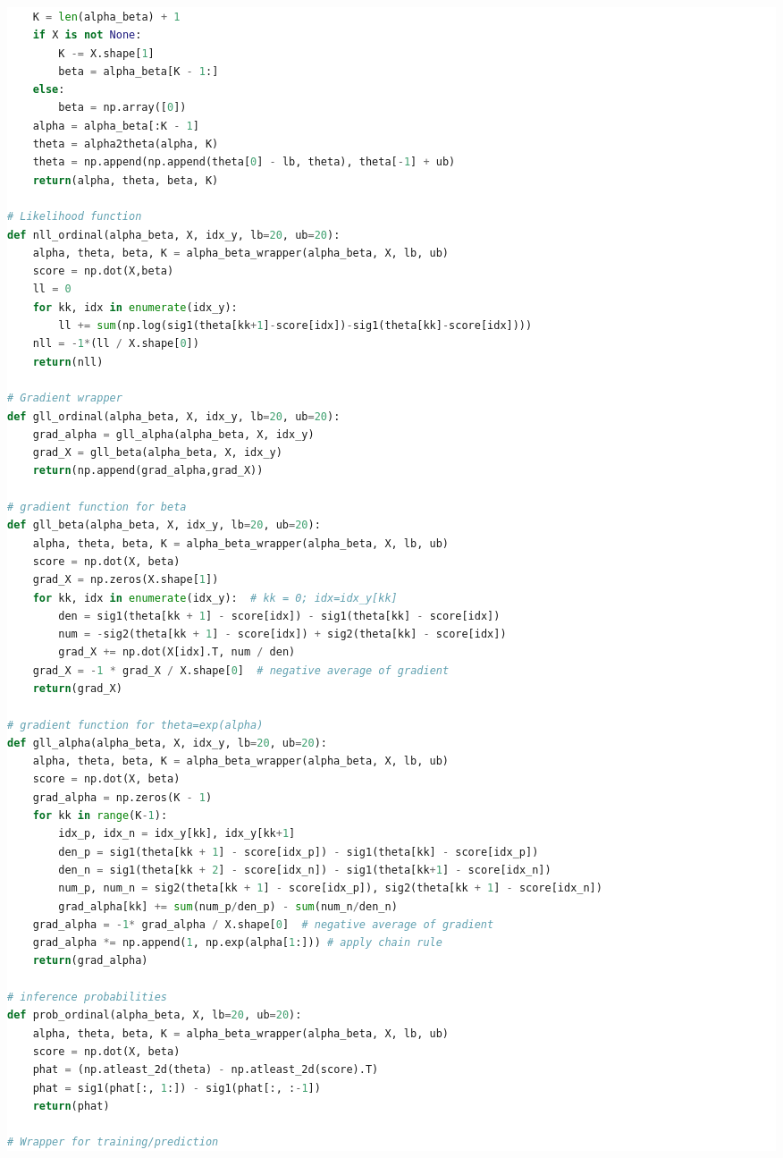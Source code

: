 ```python
    K = len(alpha_beta) + 1
    if X is not None:
        K -= X.shape[1]
        beta = alpha_beta[K - 1:]
    else:
        beta = np.array([0])
    alpha = alpha_beta[:K - 1]
    theta = alpha2theta(alpha, K)
    theta = np.append(np.append(theta[0] - lb, theta), theta[-1] + ub)
    return(alpha, theta, beta, K)

# Likelihood function
def nll_ordinal(alpha_beta, X, idx_y, lb=20, ub=20):
    alpha, theta, beta, K = alpha_beta_wrapper(alpha_beta, X, lb, ub)
    score = np.dot(X,beta)
    ll = 0
    for kk, idx in enumerate(idx_y):
        ll += sum(np.log(sig1(theta[kk+1]-score[idx])-sig1(theta[kk]-score[idx])))
    nll = -1*(ll / X.shape[0])
    return(nll)

# Gradient wrapper
def gll_ordinal(alpha_beta, X, idx_y, lb=20, ub=20):
    grad_alpha = gll_alpha(alpha_beta, X, idx_y)
    grad_X = gll_beta(alpha_beta, X, idx_y)
    return(np.append(grad_alpha,grad_X))

# gradient function for beta
def gll_beta(alpha_beta, X, idx_y, lb=20, ub=20):
    alpha, theta, beta, K = alpha_beta_wrapper(alpha_beta, X, lb, ub)
    score = np.dot(X, beta)
    grad_X = np.zeros(X.shape[1])
    for kk, idx in enumerate(idx_y):  # kk = 0; idx=idx_y[kk]
        den = sig1(theta[kk + 1] - score[idx]) - sig1(theta[kk] - score[idx])
        num = -sig2(theta[kk + 1] - score[idx]) + sig2(theta[kk] - score[idx])
        grad_X += np.dot(X[idx].T, num / den)
    grad_X = -1 * grad_X / X.shape[0]  # negative average of gradient
    return(grad_X)

# gradient function for theta=exp(alpha)
def gll_alpha(alpha_beta, X, idx_y, lb=20, ub=20):
    alpha, theta, beta, K = alpha_beta_wrapper(alpha_beta, X, lb, ub)
    score = np.dot(X, beta)
    grad_alpha = np.zeros(K - 1)
    for kk in range(K-1):
        idx_p, idx_n = idx_y[kk], idx_y[kk+1]
        den_p = sig1(theta[kk + 1] - score[idx_p]) - sig1(theta[kk] - score[idx_p])
        den_n = sig1(theta[kk + 2] - score[idx_n]) - sig1(theta[kk+1] - score[idx_n])
        num_p, num_n = sig2(theta[kk + 1] - score[idx_p]), sig2(theta[kk + 1] - score[idx_n])
        grad_alpha[kk] += sum(num_p/den_p) - sum(num_n/den_n)
    grad_alpha = -1* grad_alpha / X.shape[0]  # negative average of gradient
    grad_alpha *= np.append(1, np.exp(alpha[1:])) # apply chain rule
    return(grad_alpha)

# inference probabilities
def prob_ordinal(alpha_beta, X, lb=20, ub=20):
    alpha, theta, beta, K = alpha_beta_wrapper(alpha_beta, X, lb, ub)
    score = np.dot(X, beta)
    phat = (np.atleast_2d(theta) - np.atleast_2d(score).T)
    phat = sig1(phat[:, 1:]) - sig1(phat[:, :-1])
    return(phat)

# Wrapper for training/prediction
```